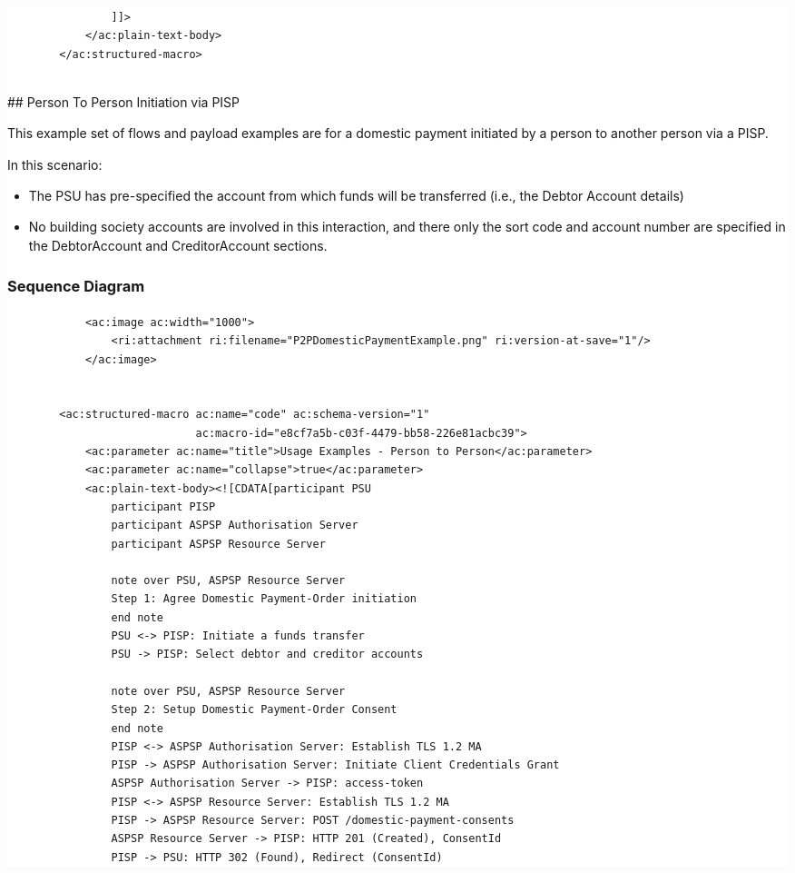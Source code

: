 
                    ]]>
                </ac:plain-text-body>
            </ac:structured-macro>
            
<br/>
</ac:layout-cell>
    </ac:layout-section>
    <ac:layout-section ac:type="single">
        <ac:layout-cell>
## Person To Person Initiation via PISP
            

 This example set of flows and payload examples are for a domestic payment initiated by a person to
                another person via a PISP.

            

 In this scenario:

            
                
- The PSU has pre-specified the account from which funds will be transferred (i.e., the Debtor Account
                    details)
                

                
- No building society accounts are involved in this interaction, and there only the sort code and
                    account number are specified in the DebtorAccount and CreditorAccount sections.
                

            
            
### Sequence Diagram
            

 
                <ac:image ac:width="1000">
                    <ri:attachment ri:filename="P2PDomesticPaymentExample.png" ri:version-at-save="1"/>
                </ac:image>
            

            <ac:structured-macro ac:name="code" ac:schema-version="1"
                                 ac:macro-id="e8cf7a5b-c03f-4479-bb58-226e81acbc39">
                <ac:parameter ac:name="title">Usage Examples - Person to Person</ac:parameter>
                <ac:parameter ac:name="collapse">true</ac:parameter>
                <ac:plain-text-body><![CDATA[participant PSU
                    participant PISP
                    participant ASPSP Authorisation Server
                    participant ASPSP Resource Server

                    note over PSU, ASPSP Resource Server
                    Step 1: Agree Domestic Payment-Order initiation
                    end note
                    PSU <-> PISP: Initiate a funds transfer
                    PSU -> PISP: Select debtor and creditor accounts

                    note over PSU, ASPSP Resource Server
                    Step 2: Setup Domestic Payment-Order Consent
                    end note
                    PISP <-> ASPSP Authorisation Server: Establish TLS 1.2 MA
                    PISP -> ASPSP Authorisation Server: Initiate Client Credentials Grant
                    ASPSP Authorisation Server -> PISP: access-token
                    PISP <-> ASPSP Resource Server: Establish TLS 1.2 MA
                    PISP -> ASPSP Resource Server: POST /domestic-payment-consents
                    ASPSP Resource Server -> PISP: HTTP 201 (Created), ConsentId
                    PISP -> PSU: HTTP 302 (Found), Redirect (ConsentId)
